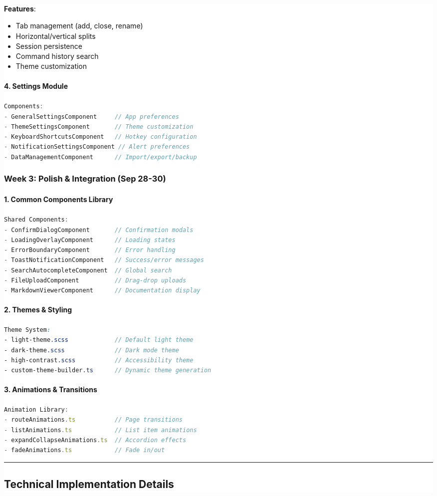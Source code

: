 **Features**:
- Tab management (add, close, rename)
- Horizontal/vertical splits
- Session persistence
- Command history search
- Theme customization

#### 4. Settings Module
```typescript
Components:
- GeneralSettingsComponent     // App preferences
- ThemeSettingsComponent       // Theme customization
- KeyboardShortcutsComponent   // Hotkey configuration
- NotificationSettingsComponent // Alert preferences
- DataManagementComponent      // Import/export/backup
```

### Week 3: Polish & Integration (Sep 28-30)

#### 1. Common Components Library
```typescript
Shared Components:
- ConfirmDialogComponent       // Confirmation modals
- LoadingOverlayComponent      // Loading states
- ErrorBoundaryComponent       // Error handling
- ToastNotificationComponent   // Success/error messages
- SearchAutocompleteComponent  // Global search
- FileUploadComponent          // Drag-drop uploads
- MarkdownViewerComponent      // Documentation display
```

#### 2. Themes & Styling
```scss
Theme System:
- light-theme.scss             // Default light theme
- dark-theme.scss              // Dark mode theme
- high-contrast.scss           // Accessibility theme
- custom-theme-builder.ts      // Dynamic theme generation
```

#### 3. Animations & Transitions
```typescript
Animation Library:
- routeAnimations.ts           // Page transitions
- listAnimations.ts            // List item animations
- expandCollapseAnimations.ts  // Accordion effects
- fadeAnimations.ts            // Fade in/out
```

---

## Technical Implementation Details
